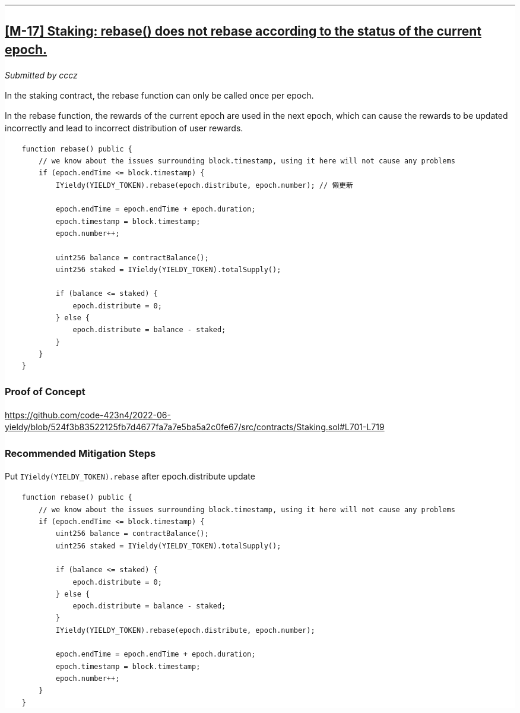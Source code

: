 ***

## [[M-17] Staking: rebase() does not rebase according to the status of the current epoch.](https://github.com/code-423n4/2022-06-yieldy-findings/issues/49)
_Submitted by cccz_

In the staking contract, the rebase function can only be called once per epoch.

In the rebase function, the rewards of the current epoch are used in the next epoch, which can cause the rewards to be updated incorrectly and lead to incorrect distribution of user rewards.

        function rebase() public {
            // we know about the issues surrounding block.timestamp, using it here will not cause any problems
            if (epoch.endTime <= block.timestamp) {
                IYieldy(YIELDY_TOKEN).rebase(epoch.distribute, epoch.number); // 懒更新

                epoch.endTime = epoch.endTime + epoch.duration;
                epoch.timestamp = block.timestamp;
                epoch.number++;

                uint256 balance = contractBalance();
                uint256 staked = IYieldy(YIELDY_TOKEN).totalSupply();

                if (balance <= staked) {
                    epoch.distribute = 0;
                } else {
                    epoch.distribute = balance - staked;
                }
            }
        }

### Proof of Concept

<https://github.com/code-423n4/2022-06-yieldy/blob/524f3b83522125fb7d4677fa7a7e5ba5a2c0fe67/src/contracts/Staking.sol#L701-L719>

### Recommended Mitigation Steps

Put `IYieldy(YIELDY_TOKEN).rebase` after epoch.distribute update

        function rebase() public {
            // we know about the issues surrounding block.timestamp, using it here will not cause any problems
            if (epoch.endTime <= block.timestamp) {
                uint256 balance = contractBalance();
                uint256 staked = IYieldy(YIELDY_TOKEN).totalSupply();

                if (balance <= staked) {
                    epoch.distribute = 0;
                } else {
                    epoch.distribute = balance - staked;
                }
                IYieldy(YIELDY_TOKEN).rebase(epoch.distribute, epoch.number);

                epoch.endTime = epoch.endTime + epoch.duration;
                epoch.timestamp = block.timestamp;
                epoch.number++;
            }
        }
